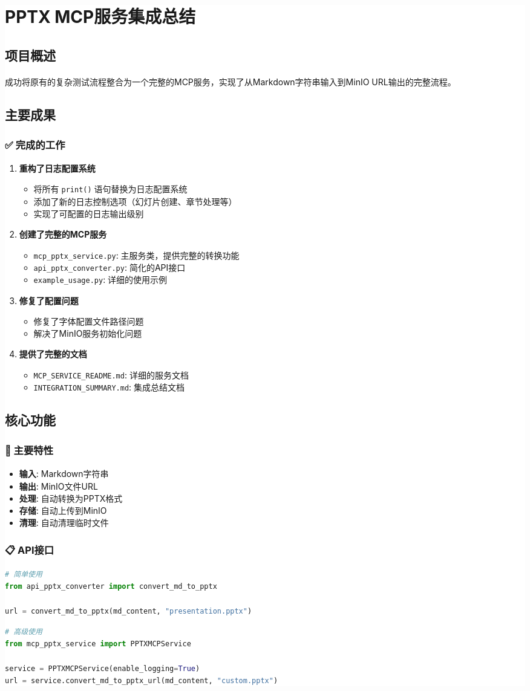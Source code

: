 # PPTX MCP服务集成总结

## 项目概述

成功将原有的复杂测试流程整合为一个完整的MCP服务，实现了从Markdown字符串输入到MinIO URL输出的完整流程。

## 主要成果

### ✅ 完成的工作

1. **重构了日志配置系统**
   - 将所有 `print()` 语句替换为日志配置系统
   - 添加了新的日志控制选项（幻灯片创建、章节处理等）
   - 实现了可配置的日志输出级别

2. **创建了完整的MCP服务**
   - `mcp_pptx_service.py`: 主服务类，提供完整的转换功能
   - `api_pptx_converter.py`: 简化的API接口
   - `example_usage.py`: 详细的使用示例

3. **修复了配置问题**
   - 修复了字体配置文件路径问题
   - 解决了MinIO服务初始化问题

4. **提供了完整的文档**
   - `MCP_SERVICE_README.md`: 详细的服务文档
   - `INTEGRATION_SUMMARY.md`: 集成总结文档

## 核心功能

### 🚀 主要特性

- **输入**: Markdown字符串
- **输出**: MinIO文件URL
- **处理**: 自动转换为PPTX格式
- **存储**: 自动上传到MinIO
- **清理**: 自动清理临时文件

### 📋 API接口

```python
# 简单使用
from api_pptx_converter import convert_md_to_pptx

url = convert_md_to_pptx(md_content, "presentation.pptx")
```

```python
# 高级使用
from mcp_pptx_service import PPTXMCPService

service = PPTXMCPService(enable_logging=True)
url = service.convert_md_to_pptx_url(md_content, "custom.pptx")
```

